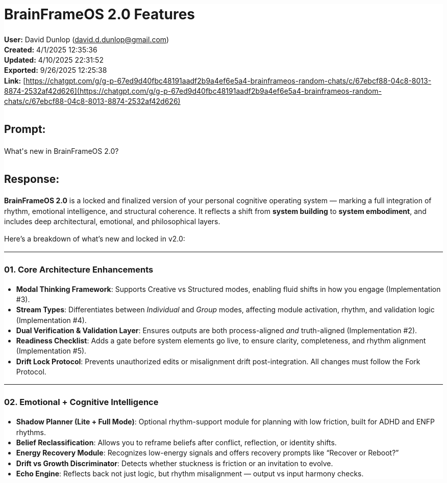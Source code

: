 # BrainFrameOS 2.0 Features

**User:** David Dunlop (david.d.dunlop@gmail.com)  
**Created:** 4/1/2025 12:35:36  
**Updated:** 4/10/2025 22:31:52  
**Exported:** 9/26/2025 12:25:38  
**Link:** [https://chatgpt.com/g/g-p-67ed9d40fbc48191aadf2b9a4ef6e5a4-brainframeos-random-chats/c/67ebcf88-04c8-8013-8874-2532af42d626](https://chatgpt.com/g/g-p-67ed9d40fbc48191aadf2b9a4ef6e5a4-brainframeos-random-chats/c/67ebcf88-04c8-8013-8874-2532af42d626)  

## Prompt:
What's new in BrainFrameOS 2.0?

## Response:
**BrainFrameOS 2.0** is a locked and finalized version of your personal cognitive operating system — marking a full integration of rhythm, emotional intelligence, and structural coherence. It reflects a shift from **system building** to **system embodiment**, and includes deep architectural, emotional, and philosophical layers.

Here’s a breakdown of what’s new and locked in v2.0:

* * *

### **01\. Core Architecture Enhancements**

*   **Modal Thinking Framework**: Supports Creative vs Structured modes, enabling fluid shifts in how you engage (Implementation #3).
*   **Stream Types**: Differentiates between _Individual_ and _Group_ modes, affecting module activation, rhythm, and validation logic (Implementation #4).
*   **Dual Verification & Validation Layer**: Ensures outputs are both process-aligned _and_ truth-aligned (Implementation #2).
*   **Readiness Checklist**: Adds a gate before system elements go live, to ensure clarity, completeness, and rhythm alignment (Implementation #5).
*   **Drift Lock Protocol**: Prevents unauthorized edits or misalignment drift post-integration. All changes must follow the Fork Protocol.

* * *

### **02\. Emotional + Cognitive Intelligence**

*   **Shadow Planner (Lite + Full Mode)**: Optional rhythm-support module for planning with low friction, built for ADHD and ENFP rhythms.
*   **Belief Reclassification**: Allows you to reframe beliefs after conflict, reflection, or identity shifts.
*   **Energy Recovery Module**: Recognizes low-energy signals and offers recovery prompts like “Recover or Reboot?”
*   **Drift vs Growth Discriminator**: Detects whether stuckness is friction or an invitation to evolve.
*   **Echo Engine**: Reflects back not just logic, but rhythm misalignment — output vs input harmony checks.
